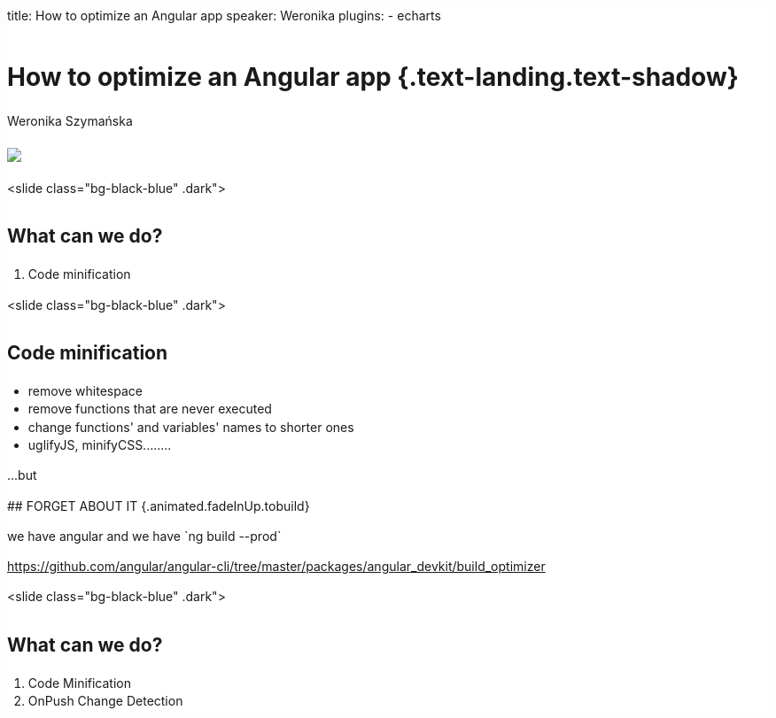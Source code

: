 title: How to optimize an Angular app
speaker: Weronika
plugins:
    - echarts



<slide class="bg-black-blue aligncenter" image="https://images.pexels.com/photos/97077/pexels-photo-97077.jpeg?auto=compress&cs=tinysrgb&dpr=3&h=750&w=1260 .dark">

# How to optimize an Angular app {.text-landing.text-shadow}


Weronika Szymańska<br><br>
<img src="https://anstatic.azureedge.net/assets/images/logo.svg?v=1.2.7"/>


<slide class="bg-black-blue" .dark">
## What can we do?

<ol>
    <li class="animated fadeInUp tobuild">Code minification</li>
</ol>



<slide class="bg-black-blue" .dark">
## Code minification
<ul>
    <li class="animated fadeInUp tobuild">remove whitespace</li>
    <li class="animated fadeInUp tobuild">remove functions that are never executed</li>
    <li class="animated fadeInUp tobuild">change functions' and variables' names to shorter ones</li>
    <li class="animated fadeInUp tobuild">uglifyJS, minifyCSS........</li>
</ul>

<p class="animated fadeInUp tobuild">...but</p>
## FORGET ABOUT IT {.animated.fadeInUp.tobuild}
<p class="animated fadeInUp tobuild">we have angular and we have `ng build --prod`</p>
<a href="https://github.com/angular/angular-cli/tree/master/packages/angular_devkit/build_optimizer" class="animated fadeInUp tobuild">https://github.com/angular/angular-cli/tree/master/packages/angular_devkit/build_optimizer</a>



<slide class="bg-black-blue" .dark">
## What can we do?

<ol>
    <li>Code Minification</li>
    <li class="animated fadeInUp tobuild">OnPush Change Detection</li>
</ol>
